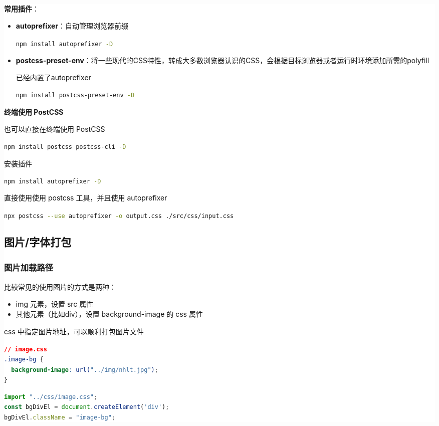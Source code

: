 **常用插件**：

- **autoprefixer**：自动管理浏览器前缀

  ```bash
  npm install autoprefixer -D
  ```

- **postcss-preset-env**：将一些现代的CSS特性，转成大多数浏览器认识的CSS，会根据目标浏览器或者运行时环境添加所需的polyfill

  已经内置了autoprefixer

  ```bash
  npm install postcss-preset-env -D
  ```

**终端使用 PostCSS**

也可以直接在终端使用 PostCSS

```bash
npm install postcss postcss-cli -D
```

安装插件

```bash
npm install autoprefixer -D
```

直接使用使用 postcss 工具，并且使用 autoprefixer

```bash
npx postcss --use autoprefixer -o output.css ./src/css/input.css
```



## 图片/字体打包

### 图片加载路径

比较常见的使用图片的方式是两种：

- img 元素，设置 src 属性
- 其他元素（比如div），设置 background-image 的 css 属性

css 中指定图片地址，可以顺利打包图片文件

```css
// image.css
.image-bg {
  background-image: url("../img/nhlt.jpg");
}
```

```javascript
import "../css/image.css";
const bgDivEl = document.createElement('div');
bgDivEl.className = "image-bg";
```
